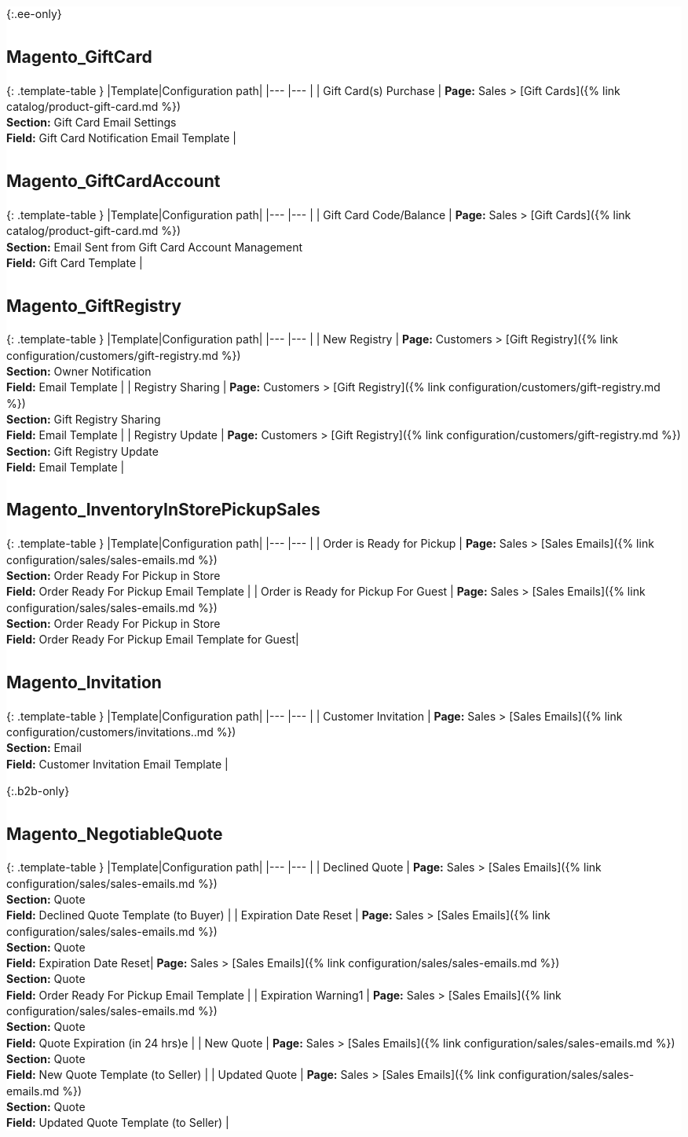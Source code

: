 {:.ee-only}
## Magento_GiftCard

{: .template-table }
|Template|Configuration path|
|--- |--- |
| Gift Card(s) Purchase | **Page:** Sales > [Gift Cards]({% link catalog/product-gift-card.md %})<br/>**Section:** Gift Card Email Settings<br/>**Field:** Gift Card Notification Email Template |

## Magento_GiftCardAccount

{: .template-table }
|Template|Configuration path|
|--- |--- |
| Gift Card Code/Balance | **Page:** Sales > [Gift Cards]({% link catalog/product-gift-card.md %})<br/>**Section:** Email Sent from Gift Card Account Management<br/>**Field:** Gift Card Template |

## Magento_GiftRegistry

{: .template-table }
|Template|Configuration path|
|--- |--- |
| New Registry | **Page:** Customers > [Gift Registry]({% link configuration/customers/gift-registry.md %}) <br/>**Section:** Owner Notification<br/>**Field:** Email Template |
| Registry Sharing | **Page:** Customers > [Gift Registry]({% link configuration/customers/gift-registry.md %}) <br/>**Section:** Gift Registry Sharing<br/>**Field:** Email Template |
| Registry Update | **Page:** Customers > [Gift Registry]({% link configuration/customers/gift-registry.md %}) <br/>**Section:** Gift Registry Update<br/>**Field:** Email Template |

## Magento_InventoryInStorePickupSales

{: .template-table }
|Template|Configuration path|
|--- |--- |
| Order is Ready for Pickup | **Page:** Sales > [Sales Emails]({% link configuration/sales/sales-emails.md %}) <br/>**Section:** Order Ready For Pickup in Store<br/>**Field:** Order Ready For Pickup Email Template |
| Order is Ready for Pickup For Guest | **Page:** Sales > [Sales Emails]({% link configuration/sales/sales-emails.md %}) <br/>**Section:** Order Ready For Pickup in Store<br/>**Field:** Order Ready For Pickup Email Template for Guest|

## Magento_Invitation

{: .template-table }
|Template|Configuration path|
|--- |--- |
| Customer Invitation | **Page:** Sales > [Sales Emails]({% link configuration/customers/invitations..md %})<br/>**Section:** Email<br/>**Field:** Customer Invitation Email Template |

{:.b2b-only}
## Magento_NegotiableQuote

{: .template-table }
|Template|Configuration path|
|--- |--- |
| Declined Quote | **Page:** Sales > [Sales Emails]({% link configuration/sales/sales-emails.md %}) <br/>**Section:** Quote<br/>**Field:** Declined Quote Template (to Buyer) |
| Expiration Date Reset | **Page:** Sales > [Sales Emails]({% link configuration/sales/sales-emails.md %}) <br/>**Section:** Quote<br/>**Field:** Expiration Date Reset| **Page:** Sales > [Sales Emails]({% link configuration/sales/sales-emails.md %}) <br/>**Section:** Quote<br/>**Field:** Order Ready For Pickup Email Template |
| Expiration Warning1 | **Page:** Sales > [Sales Emails]({% link configuration/sales/sales-emails.md %}) <br/>**Section:** Quote<br/>**Field:** Quote Expiration (in 24 hrs)e |
| New Quote | **Page:** Sales > [Sales Emails]({% link configuration/sales/sales-emails.md %}) <br/>**Section:** Quote<br/>**Field:** New Quote Template (to Seller) |
| Updated Quote | **Page:** Sales > [Sales Emails]({% link configuration/sales/sales-emails.md %}) <br/>**Section:** Quote<br/>**Field:** Updated Quote Template (to Seller) |
